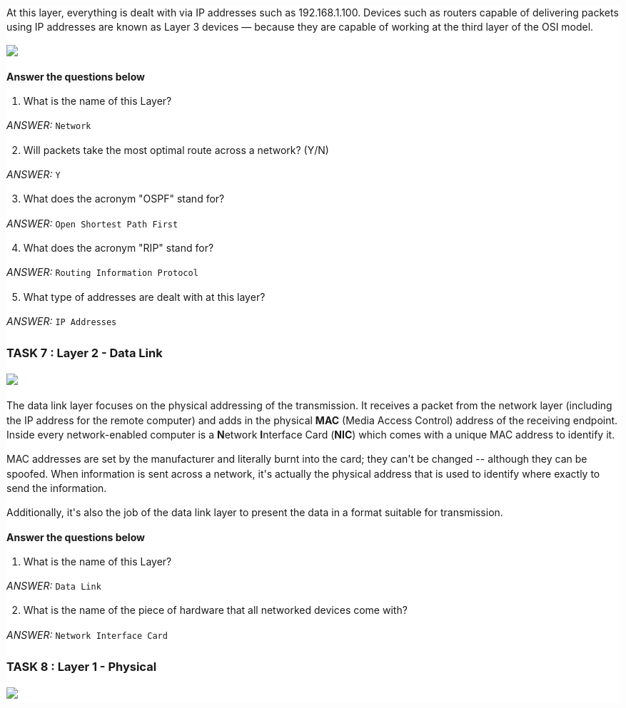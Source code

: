 At this layer, everything is dealt with via IP addresses such as 192.168.1.100. Devices such as routers capable of delivering packets using IP addresses are known as Layer 3 devices — because they are capable of working at the third layer of the OSI model.

![](https://assets.tryhackme.com/additional/networking-fundamentals/intro-to-networking/what-is-the-internet/routing2.png)  

**Answer the questions below**

1. What is the name of this Layer?

*ANSWER:* `Network`

2. Will packets take the most optimal route across a network? (Y/N)

*ANSWER:* `Y`

3. What does the acronym "OSPF" stand for?

*ANSWER:* `Open Shortest Path First`

4. What does the acronym "RIP" stand for?

*ANSWER:* `Routing Information Protocol`

5. What type of addresses are dealt with at this layer?

*ANSWER:* `IP Addresses`


### TASK 7 : Layer 2 - Data Link

![](https://assets.tryhackme.com/additional/networking-fundamentals/osi-model/2/datalink.png)  

The data link layer focuses on the physical addressing of the transmission. It receives a packet from the network layer (including the IP address for the remote computer) and adds in the physical **MAC** (Media Access Control) address of the receiving endpoint. Inside every network-enabled computer is a **N**etwork **I**nterface Card (**NIC**) which comes with a unique MAC address to identify it.

MAC addresses are set by the manufacturer and literally burnt into the card; they can't be changed -- although they can be spoofed. When information is sent across a network, it's actually the physical address that is used to identify where exactly to send the information.

Additionally, it's also the job of the data link layer to present the data in a format suitable for transmission.


**Answer the questions below**

1. What is the name of this Layer?

*ANSWER:* `Data Link`

2. What is the name of the piece of hardware that all networked devices come with?

*ANSWER:* `Network Interface Card`


### TASK 8 : Layer 1 - Physical

![](https://assets.tryhackme.com/additional/networking-fundamentals/osi-model/2/physical.png)  
